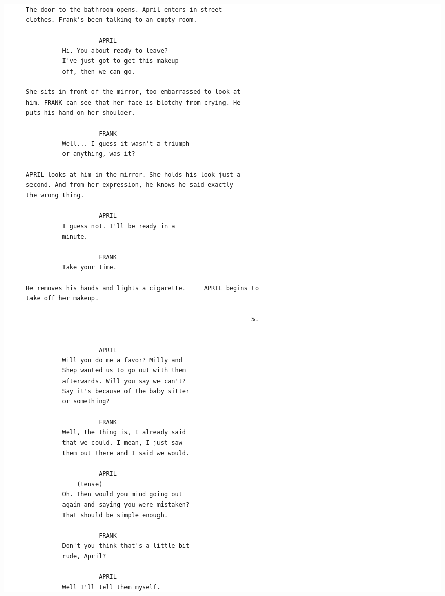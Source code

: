           The door to the bathroom opens. April enters in street
          clothes. Frank's been talking to an empty room.
          
                              APRIL
                    Hi. You about ready to leave?
                    I've just got to get this makeup
                    off, then we can go.
          
          She sits in front of the mirror, too embarrassed to look at
          him. FRANK can see that her face is blotchy from crying. He
          puts his hand on her shoulder.
          
                              FRANK
                    Well... I guess it wasn't a triumph
                    or anything, was it?
          
          APRIL looks at him in the mirror. She holds his look just a
          second. And from her expression, he knows he said exactly
          the wrong thing.
          
                              APRIL
                    I guess not. I'll be ready in a
                    minute.
          
                              FRANK
                    Take your time.
          
          He removes his hands and lights a cigarette.     APRIL begins to
          take off her makeup.
          
                                                                        5.
          
          
                              APRIL
                    Will you do me a favor? Milly and
                    Shep wanted us to go out with them
                    afterwards. Will you say we can't?
                    Say it's because of the baby sitter
                    or something?
          
                              FRANK
                    Well, the thing is, I already said
                    that we could. I mean, I just saw
                    them out there and I said we would.
          
                              APRIL
                        (tense)
                    Oh. Then would you mind going out
                    again and saying you were mistaken?
                    That should be simple enough.
          
                              FRANK
                    Don't you think that's a little bit
                    rude, April?
          
                              APRIL
                    Well I'll tell them myself.
          